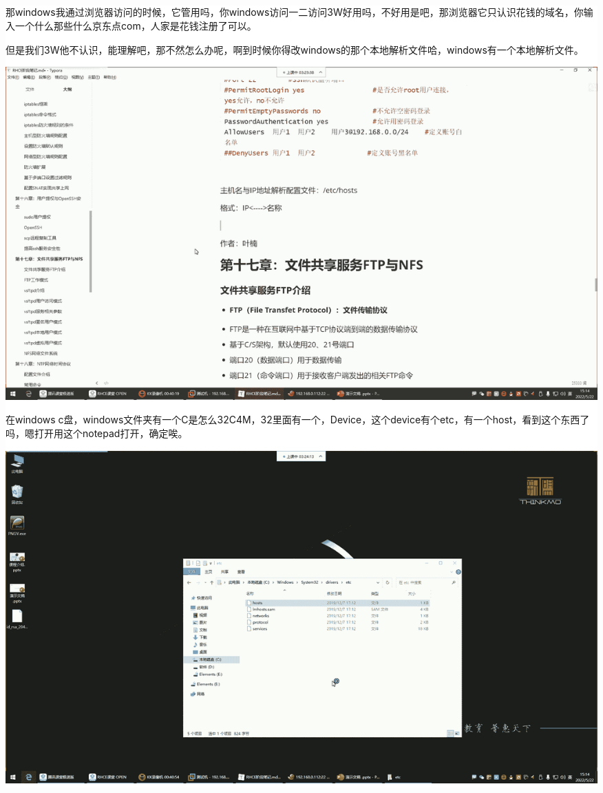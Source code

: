 那windows我通过浏览器访问的时候，它管用吗，你windows访问一二访问3W好用吗，不好用是吧，那浏览器它只认识花钱的域名，你输入一个什么那些什么京东点com，人家是花钱注册了可以。

但是我们3W他不认识，能理解吧，那不然怎么办呢，啊到时候你得改windows的那个本地解析文件哈，windows有一个本地解析文件。



![](img/fa08ff423f4675d8c15b320b8c3896b4_119.png)

在windows c盘，windows文件夹有一个C是怎么32C4M，32里面有一个，Device，这个device有个etc，有一个host，看到这个东西了吗，嗯打开用这个notepad打开，确定唉。



![](img/fa08ff423f4675d8c15b320b8c3896b4_121.png)
